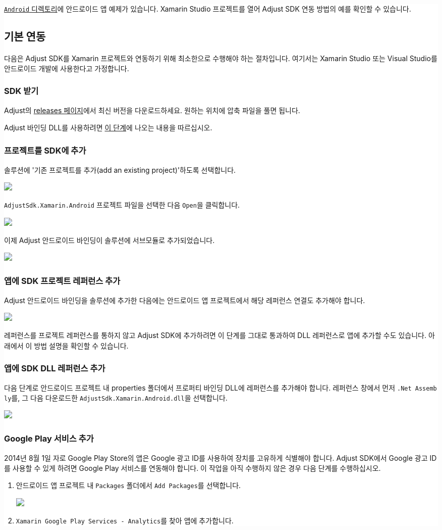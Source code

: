 [`Android` 디렉토리][demo-app-android]에 안드로이드 앱 예제가 있습니다. Xamarin Studio 프로젝트를 열어 Adjust SDK 연동 방법의 예를 확인할 수 있습니다.

## <a id="basic-integration">기본 연동

다음은 Adjust SDK를 Xamarin 프로젝트와 연동하기 위해 최소한으로 수행해야 하는 절차입니다. 여기서는 Xamarin Studio 또는 Visual Studio를 안드로이드 개발에 사용한다고 가정합니다.

### <a id="sdk-get">SDK 받기

Adjust의 [releases 페이지][releases]에서 최신 버전을 다운로드하세요. 원하는 위치에 압축 파일을 풀면 됩니다.

Adjust 바인딩 DLL를 사용하려면 [이 단계](#sdk-add-dll)에 나오는 내용을 따르십시오.

### <a id="sdk-add">프로젝트를 SDK에 추가

솔루션에 '기존 프로젝트를 추가(add an existing project)'하도록 선택합니다.

![][add_android_binding]

`AdjustSdk.Xamarin.Android` 프로젝트 파일을 선택한 다음 `Open`을 클릭합니다.

![][select_android_binding]

이제 Adjust 안드로이드 바인딩이 솔루션에 서브모듈로 추가되었습니다. 

![][submodule_android_binding]

### <a id="sdk-add-project">앱에 SDK 프로젝트 레퍼런스 추가

Adjust 안드로이드 바인딩을 솔루션에 추가한 다음에는 안드로이드 앱 프로젝트에서 해당 레퍼런스 연결도 추가해야 합니다. 

![][reference_android_binding]

레퍼런스를 프로젝트 레퍼런스를 통하지 않고 Adjust SDK에 추가하려면 이 단계를 그대로 통과하여 DLL 레퍼런스로 앱에 추가할 수도 있습니다. 아래에서 이 방법 설명을 확인할 수 있습니다. 

### <a id="sdk-add-dll">앱에 SDK DLL 레퍼런스 추가

다음 단계로 안드로이드 프로젝트 내 properties 폴더에서 프로퍼티 바인딩 DLL에 레퍼런스를 추가해야 합니다. 레퍼런스 창에서 먼저 `.Net Assembly`를, 그 다음 다운로드한 `AdjustSdk.Xamarin.Android.dll`을 선택합니다.

![][select_android_dll]

### <a id="sdk-gps">Google Play 서비스 추가

2014년 8월 1일 자로 Google Play Store의 앱은 Google 광고 ID를 사용하여 장치를 고유하게 식별해야 합니다. Adjust SDK에서 Google 광고 ID를 사용할 수 있게 하려면 Google Play 서비스를 연동해야 합니다. 이 작업을 아직 수행하지 않은 경우 다음 단계를 수행하십시오.

1. 안드로이드 앱 프로젝트 내 `Packages` 폴더에서 `Add Packages`를 선택합니다.

	![][add_packages]

2. `Xamarin Google Play Services - Analytics`를 찾아 앱에 추가합니다.


[dashboard]:	http://adjust.com
[adjust.com]:	http://adjust.com
[releases]: 		https://github.com/adjust/xamarin_sdk/releases
[event-tracking]: 	https://docs.adjust.com/en/event-tracking
[callbacks-guide]: 	https://docs.adjust.com/en/callbacks
[attribution-data]: 	https://github.com/adjust/sdks/blob/master/doc/attribution-data.md
[special-partners]: 	https://docs.adjust.com/en/special-partners
[demo-app-android]:	/./Android
[android-dashboard]:    http://developer.android.com/about/dashboards/index.html
[android_application]:	http://developer.android.com/reference/android/app/Application.html
[currency-conversion]:	https://docs.adjust.com/en/event-tracking/#tracking-purchases-in-different-currencies
[android-launch-modes]:	https://developer.android.com/guide/topics/manifest/activity-element.html
[reattribution-with-deeplinks]: https://docs.adjust.com/en/deeplinking/#manually-appending-attribution-data-to-a-deep-link
[run]: 			https://github.com/adjust/sdks/blob/master/Resources/xamarin/android/run.png
[gps_added]: 		https://github.com/adjust/sdks/blob/master/Resources/xamarin/android/gps_added.png
[add_packages]: 	https://github.com/adjust/sdks/blob/master/Resources/xamarin/android/add_packages.png
[add_gps_to_app]: 	https://github.com/adjust/sdks/blob/master/Resources/xamarin/android/add_gps_to_app.png
[application_class]: 	https://github.com/adjust/sdks/blob/master/Resources/xamarin/android/application_class.png
[select_android_dll]: 	https://github.com/adjust/sdks/blob/master/Resources/xamarin/android/select_android_dll.png
[permission_internet]: 	https://github.com/adjust/sdks/blob/master/Resources/xamarin/android/permission_internet.png
[add_android_binding]:	https://github.com/adjust/sdks/blob/master/Resources/xamarin/android/add_android_binding.png
[session_tracking_old]:	https://github.com/adjust/sdks/blob/master/Resources/xamarin/android/session_tracking_old.png
[session_tracking_new]:	https://github.com/adjust/sdks/blob/master/Resources/xamarin/android/session_tracking_new.png
[submodule_ios_binding]:     https://github.com/adjust/sdks/blob/master/Resources/xamarin/ios/submodule_ios_binding.png
[permission_wifi_state]:     https://github.com/adjust/sdks/blob/master/Resources/xamarin/android/permission_wifi_state.png
[select_android_binding]:    https://github.com/adjust/sdks/blob/master/Resources/xamarin/android/select_android_binding.png
[submodule_android_binding]: https://github.com/adjust/sdks/blob/master/Resources/xamarin/android/submodule_android_binding.png
[reference_android_binding]: https://github.com/adjust/sdks/blob/master/Resources/xamarin/android/reference_android_binding.png